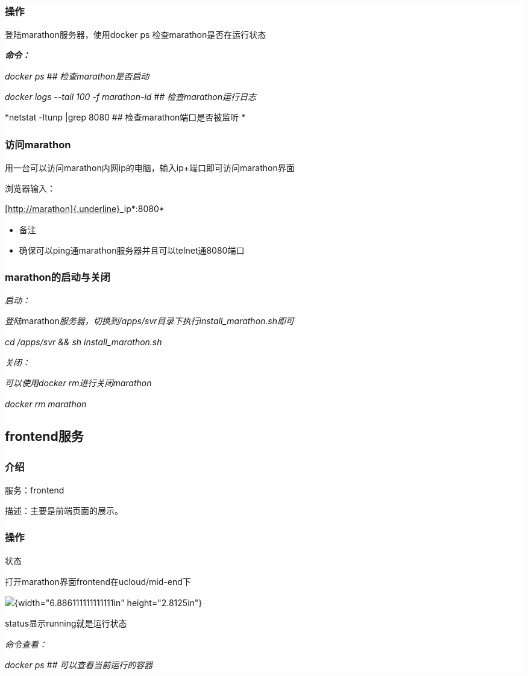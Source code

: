 ### 操作

登陆marathon服务器，使用docker ps 检查marathon是否在运行状态

***命令：***

*docker ps \#\# 检查marathon是否启动*

*docker logs \--tail 100 -f marathon-id \#\# 检查marathon运行日志*

*netstat -ltunp \|grep 8080 \#\# 检查marathon端口是否被监听 *

### 访问marathon

用一台可以访问marathon内网ip的电脑，输入ip+端口即可访问marathon界面

浏览器输入：

[[http://marathon]{.underline}](http://marathon)\_ip*:8080*

-   备注

-   确保可以ping通marathon服务器并且可以telnet通8080端口

### marathon的启动与关闭

*启动：*

*登陆*marathon*服务器，切换到/apps/svr目录下执行install\_marathon.sh即可*

*cd /apps/svr && sh install\_marathon.sh*

*关闭：*

*可以使用docker rm进行关闭marathon*

*docker rm marathon*

frontend服务
------------

### 介绍

服务：frontend

描述：主要是前端页面的展示。

### 操作

状态

打开marathon界面frontend在ucloud/mid-end下

![](media/image2.png){width="6.886111111111111in" height="2.8125in"}

status显示running就是运行状态

*命令查看：*

*docker ps \#\# 可以查看当前运行的容器*
